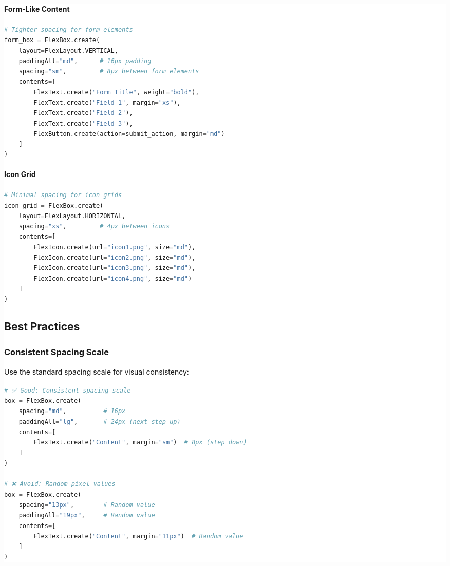 #### Form-Like Content

```python
# Tighter spacing for form elements
form_box = FlexBox.create(
    layout=FlexLayout.VERTICAL,
    paddingAll="md",      # 16px padding
    spacing="sm",         # 8px between form elements
    contents=[
        FlexText.create("Form Title", weight="bold"),
        FlexText.create("Field 1", margin="xs"),
        FlexText.create("Field 2"),
        FlexText.create("Field 3"),
        FlexButton.create(action=submit_action, margin="md")
    ]
)
```

#### Icon Grid

```python
# Minimal spacing for icon grids
icon_grid = FlexBox.create(
    layout=FlexLayout.HORIZONTAL,
    spacing="xs",         # 4px between icons
    contents=[
        FlexIcon.create(url="icon1.png", size="md"),
        FlexIcon.create(url="icon2.png", size="md"),
        FlexIcon.create(url="icon3.png", size="md"),
        FlexIcon.create(url="icon4.png", size="md")
    ]
)
```

## Best Practices

### Consistent Spacing Scale

Use the standard spacing scale for visual consistency:

```python
# ✅ Good: Consistent spacing scale
box = FlexBox.create(
    spacing="md",          # 16px
    paddingAll="lg",       # 24px (next step up)
    contents=[
        FlexText.create("Content", margin="sm")  # 8px (step down)
    ]
)

# ❌ Avoid: Random pixel values
box = FlexBox.create(
    spacing="13px",        # Random value
    paddingAll="19px",     # Random value
    contents=[
        FlexText.create("Content", margin="11px")  # Random value
    ]
)
```
